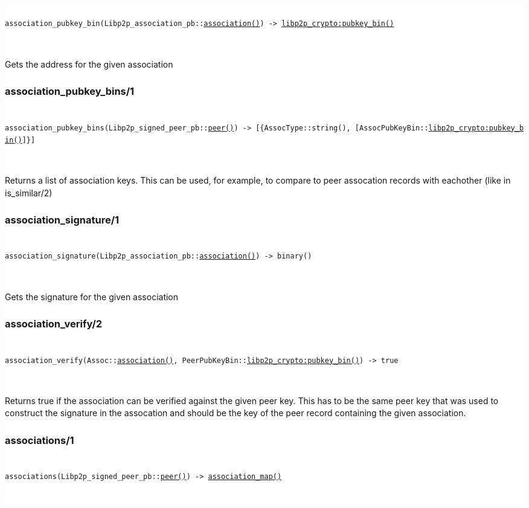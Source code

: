 <pre><code>
association_pubkey_bin(Libp2p_association_pb::<a href="#type-association">association()</a>) -&gt; <a href="libp2p_crypto.md#type-pubkey_bin">libp2p_crypto:pubkey_bin()</a>
</code></pre>
<br />

Gets the address for the given association

<a name="association_pubkey_bins-1"></a>

### association_pubkey_bins/1 ###

<pre><code>
association_pubkey_bins(Libp2p_signed_peer_pb::<a href="#type-peer">peer()</a>) -&gt; [{AssocType::string(), [AssocPubKeyBin::<a href="libp2p_crypto.md#type-pubkey_bin">libp2p_crypto:pubkey_bin()</a>]}]
</code></pre>
<br />

Returns a list of association keys. This can be used, for example, to
compare to peer assocation records with eachother (like in is_similar/2)

<a name="association_signature-1"></a>

### association_signature/1 ###

<pre><code>
association_signature(Libp2p_association_pb::<a href="#type-association">association()</a>) -&gt; binary()
</code></pre>
<br />

Gets the signature for the given association

<a name="association_verify-2"></a>

### association_verify/2 ###

<pre><code>
association_verify(Assoc::<a href="#type-association">association()</a>, PeerPubKeyBin::<a href="libp2p_crypto.md#type-pubkey_bin">libp2p_crypto:pubkey_bin()</a>) -&gt; true
</code></pre>
<br />

Returns true if the association can be verified against the
given peer key. This has to be the same peer key that was
used to construct the signature in the assocation and should be the
key of the peer record containing the given association.

<a name="associations-1"></a>

### associations/1 ###

<pre><code>
associations(Libp2p_signed_peer_pb::<a href="#type-peer">peer()</a>) -&gt; <a href="#type-association_map">association_map()</a>
</code></pre>
<br />
